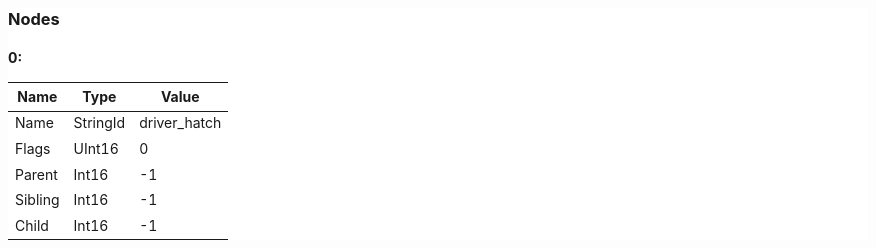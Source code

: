 
### Nodes

**0:**

Name	| Type	| Value
---	|---	|---	|
Name	|StringId	|driver_hatch
Flags	|UInt16	|0
Parent	|Int16	|-1
Sibling	|Int16	|-1
Child	|Int16	|-1



